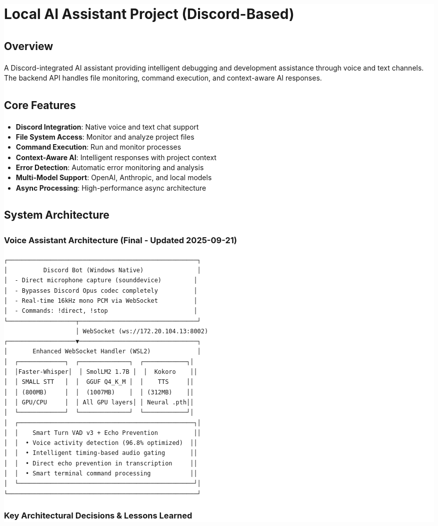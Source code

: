 # Local AI Assistant Project (Discord-Based)

## Overview
A Discord-integrated AI assistant providing intelligent debugging and development assistance through voice and text channels. The backend API handles file monitoring, command execution, and context-aware AI responses.

## Core Features
- **Discord Integration**: Native voice and text chat support
- **File System Access**: Monitor and analyze project files
- **Command Execution**: Run and monitor processes
- **Context-Aware AI**: Intelligent responses with project context
- **Error Detection**: Automatic error monitoring and analysis
- **Multi-Model Support**: OpenAI, Anthropic, and local models
- **Async Processing**: High-performance async architecture

## System Architecture

### Voice Assistant Architecture (Final - Updated 2025-09-21)
```
┌─────────────────────────────────────────────────────┐
│          Discord Bot (Windows Native)               │
│  - Direct microphone capture (sounddevice)         │
│  - Bypasses Discord Opus codec completely          │  
│  - Real-time 16kHz mono PCM via WebSocket          │
│  - Commands: !direct, !stop                        │
└───────────────────┬─────────────────────────────────┘
                    │ WebSocket (ws://172.20.104.13:8002)
┌───────────────────▼─────────────────────────────────┐
│       Enhanced WebSocket Handler (WSL2)             │
│  ┌─────────────┐  ┌──────────────┐  ┌────────────┐│
│  │Faster-Whisper│  │ SmolLM2 1.7B │  │  Kokoro    ││
│  │ SMALL STT   │  │  GGUF Q4_K_M │  │    TTS     ││
│  │ (800MB)     │  │  (1007MB)    │  │ (312MB)    ││
│  │ GPU/CPU     │  │ All GPU layers│ │ Neural .pth││
│  └─────────────┘  └──────────────┘  └────────────┘│
│  ┌─────────────────────────────────────────────────┐│
│  │    Smart Turn VAD v3 + Echo Prevention          ││
│  │  • Voice activity detection (96.8% optimized)  ││
│  │  • Intelligent timing-based audio gating       ││
│  │  • Direct echo prevention in transcription     ││
│  │  • Smart terminal command processing           ││
│  └─────────────────────────────────────────────────┘│
└─────────────────────────────────────────────────────┘
```

### Key Architectural Decisions & Lessons Learned
